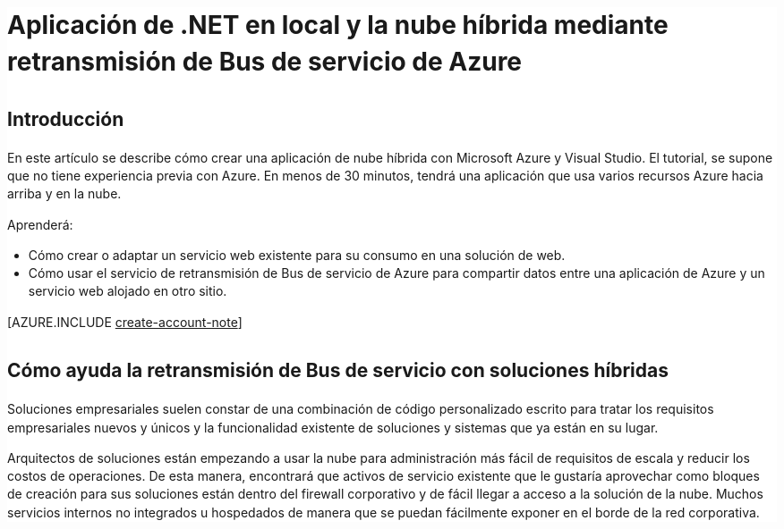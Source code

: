 <properties
    pageTitle="Aplicación de en local y la nube híbrida (. NET) | Microsoft Azure"
    description="Obtenga información sobre cómo crear una aplicación de híbrido en local y la nube de .NET mediante la retransmisión de Bus de servicio de Azure."
    services="service-bus"
    documentationCenter=".net"
    authors="sethmanheim"
    manager="timlt"
    editor=""/>

<tags
    ms.service="service-bus"
    ms.workload="tbd"
    ms.tgt_pltfrm="na"
    ms.devlang="dotnet"
    ms.topic="hero-article"
    ms.date="09/16/2016"
    ms.author="sethm"/>

# <a name="net-on-premisescloud-hybrid-application-using-azure-service-bus-relay"></a>Aplicación de .NET en local y la nube híbrida mediante retransmisión de Bus de servicio de Azure

## <a name="introduction"></a>Introducción

En este artículo se describe cómo crear una aplicación de nube híbrida con Microsoft Azure y Visual Studio. El tutorial, se supone que no tiene experiencia previa con Azure. En menos de 30 minutos, tendrá una aplicación que usa varios recursos Azure hacia arriba y en la nube.

Aprenderá:

-   Cómo crear o adaptar un servicio web existente para su consumo en una solución de web.
-   Cómo usar el servicio de retransmisión de Bus de servicio de Azure para compartir datos entre una aplicación de Azure y un servicio web alojado en otro sitio.

[AZURE.INCLUDE [create-account-note](../../includes/create-account-note.md)]

## <a name="how-the-service-bus-relay-helps-with-hybrid-solutions"></a>Cómo ayuda la retransmisión de Bus de servicio con soluciones híbridas

Soluciones empresariales suelen constar de una combinación de código personalizado escrito para tratar los requisitos empresariales nuevos y únicos y la funcionalidad existente de soluciones y sistemas que ya están en su lugar.

Arquitectos de soluciones están empezando a usar la nube para administración más fácil de requisitos de escala y reducir los costos de operaciones. De esta manera, encontrará que activos de servicio existente que le gustaría aprovechar como bloques de creación para sus soluciones están dentro del firewall corporativo y de fácil llegar a acceso a la solución de la nube. Muchos servicios internos no integrados u hospedados de manera que se puedan fácilmente exponer en el borde de la red corporativa.
